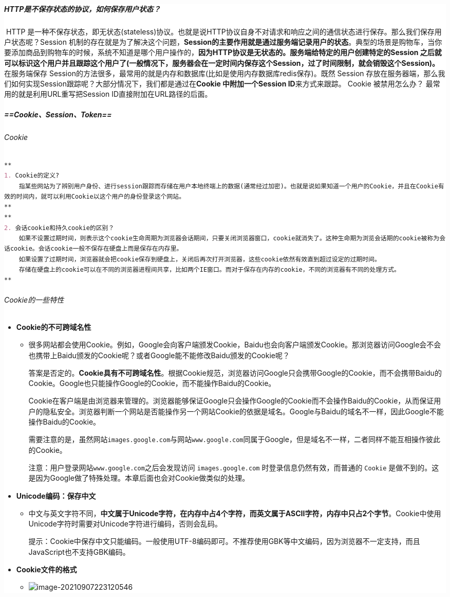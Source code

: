 ##### HTTP是不保存状态的协议，如何保存用户状态？

​		HTTP 是一种不保存状态，即无状态(stateless)协议。也就是说HTTP协议自身不对请求和响应之间的通信状态进行保存。那么我们保存用户状态呢？Session 机制的存在就是为了解决这个问题，**Session的主要作用就是通过服务端记录用户的状态**。典型的场景是购物车，当你要添加商品到购物车的时候，系统不知道是哪个用户操作的，**因为HTTP协议是无状态的。服务端给特定的用户创建特定的Session 之后就可以标识这个用户并且跟踪这个用户了(一般情况下，服务器会在一定时间内保存这个Session，过了时间限制，就会销毁这个Session)。**
​		在服务端保存 Session的方法很多，最常用的就是内存和数据库(比如是使用内存数据库redis保存)。既然 Session 存放在服务器端，那么我们如何实现Session跟踪呢？大部分情况下，我们都是通过在**Cookie 中附加一个Session ID**来方式来跟踪。
Cookie 被禁用怎么办？
最常用的就是利用URL重写把Session ID直接附加在URL路径的后面。

##### ==Cookie、Session、Token==

###### Cookie

```markdown
**
1. Cookie的定义?
	指某些网站为了辨别用户身份、进行session跟踪而存储在用户本地终端上的数据(通常经过加密)。也就是说如果知道一个用户的Cookie，并且在Cookie有效的时间内，就可以利用Cookie以这个用户的身份登录这个网站。
**
**
2. 会话cookie和持久cookie的区别？
	如果不设置过期时间，则表示这个cookie生命周期为浏览器会话期间，只要关闭浏览器窗口，cookie就消失了。这种生命期为浏览会话期的cookie被称为会话cookie。会话cookie一般不保存在硬盘上而是保存在内存里。
	如果设置了过期时间，浏览器就会把cookie保存到硬盘上，关闭后再次打开浏览器，这些cookie依然有效直到超过设定的过期时间。
	存储在硬盘上的cookie可以在不同的浏览器进程间共享，比如两个IE窗口。而对于保存在内存的cookie，不同的浏览器有不同的处理方式。
**
```

###### Cookie的一些特性

- **Cookie的不可跨域名性**

  - 很多网站都会使用Cookie。例如，Google会向客户端颁发Cookie，Baidu也会向客户端颁发Cookie。那浏览器访问Google会不会也携带上Baidu颁发的Cookie呢？或者Google能不能修改Baidu颁发的Cookie呢？

    答案是否定的。**Cookie具有不可跨域名性**。根据Cookie规范，浏览器访问Google只会携带Google的Cookie，而不会携带Baidu的Cookie。Google也只能操作Google的Cookie，而不能操作Baidu的Cookie。

    Cookie在客户端是由浏览器来管理的。浏览器能够保证Google只会操作Google的Cookie而不会操作Baidu的Cookie，从而保证用户的隐私安全。浏览器判断一个网站是否能操作另一个网站Cookie的依据是域名。Google与Baidu的域名不一样，因此Google不能操作Baidu的Cookie。

    需要注意的是，虽然网站`images.google.com`与网站`www.google.com`同属于Google，但是域名不一样，二者同样不能互相操作彼此的Cookie。

    注意：用户登录网站`www.google.com`之后会发现访问 `images.google.com` 时登录信息仍然有效，而普通的 `Cookie` 是做不到的。这是因为Google做了特殊处理。本章后面也会对Cookie做类似的处理。

- **Unicode编码：保存中文**

  - 中文与英文字符不同，**中文属于Unicode字符，在内存中占4个字符，而英文属于ASCII字符，内存中只占2个字节**。Cookie中使用Unicode字符时需要对Unicode字符进行编码，否则会乱码。

    提示：Cookie中保存中文只能编码。一般使用UTF-8编码即可。不推荐使用GBK等中文编码，因为浏览器不一定支持，而且JavaScript也不支持GBK编码。
  
- **Cookie文件的格式**

  - ![image-20210907223120546](https://gitee.com/yun-xiaojie/blog-image/raw/master/img/image-20210907223120546.png)
